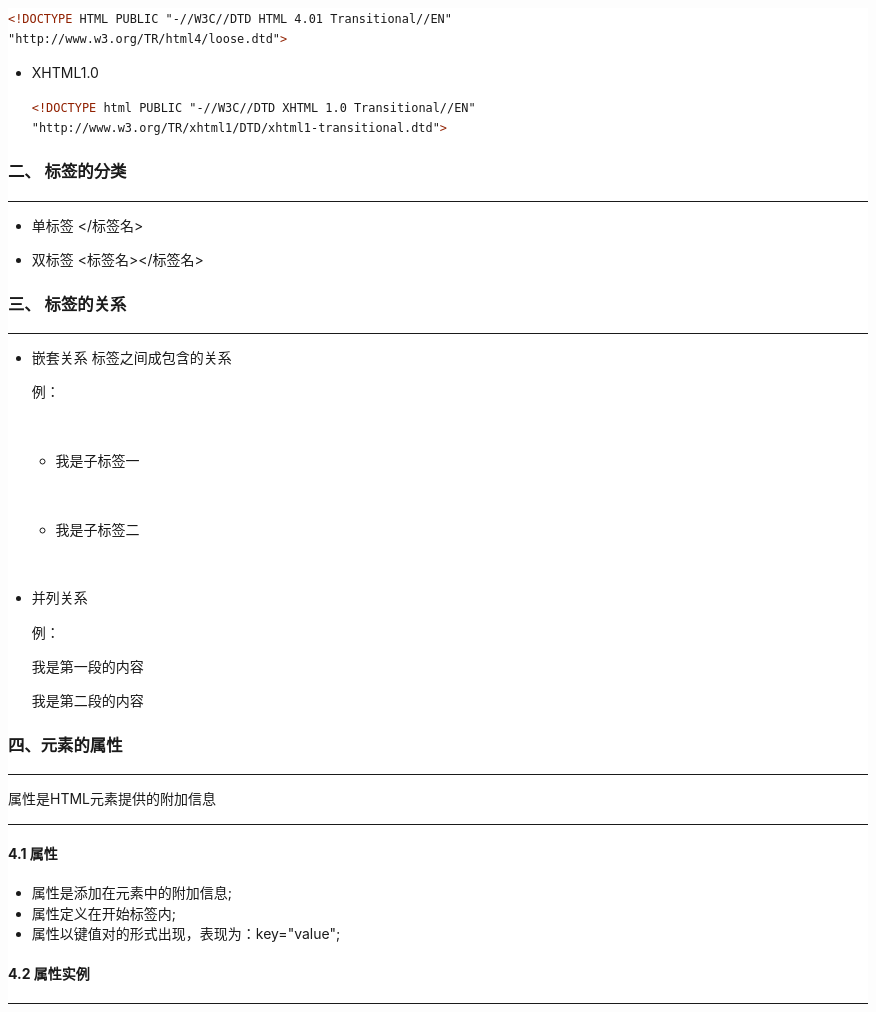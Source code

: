   ```html
  <!DOCTYPE HTML PUBLIC "-//W3C//DTD HTML 4.01 Transitional//EN"
  "http://www.w3.org/TR/html4/loose.dtd">
  ```

- XHTML1.0

  ```html
  <!DOCTYPE html PUBLIC "-//W3C//DTD XHTML 1.0 Transitional//EN"
  "http://www.w3.org/TR/xhtml1/DTD/xhtml1-transitional.dtd">
  ```

  

### 二、 标签的分类

---

- 单标签  </标签名>

- 双标签  <标签名></标签名>

  

### 三、 标签的关系

---

- 嵌套关系 标签之间成包含的关系

  例：<ul>

  ​		<li>我是子标签一</li>

  ​		<li>我是子标签二</li>

  ​		</ul>

- 并列关系  

  例：<p>我是第一段的内容</p>  <p>我是第二段的内容</p>

  

### 四、元素的属性

---

属性是HTML元素提供的附加信息

---

#### 4.1 属性

- 属性是添加在元素中的附加信息;
- 属性定义在开始标签内;
- 属性以键值对的形式出现，表现为：key="value";

#### 4.2 属性实例

---
